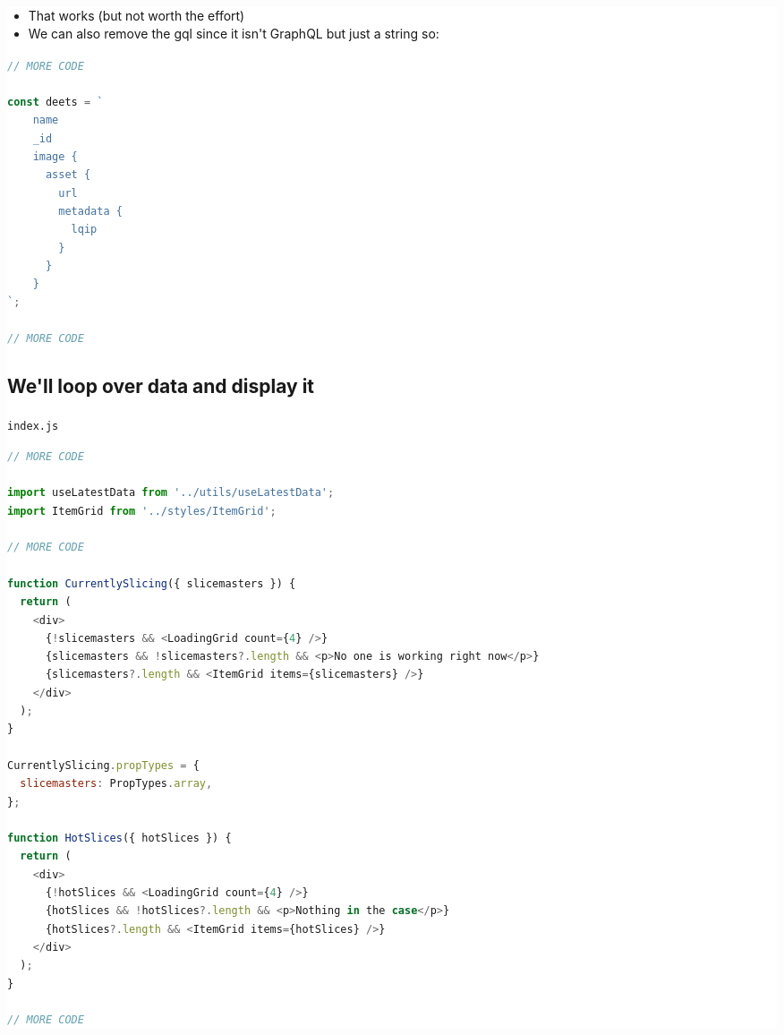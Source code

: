 * That works (but not worth the effort)
* We can also remove the gql since it isn't GraphQL but just a string so:

```js
// MORE CODE

const deets = `
    name
    _id
    image {
      asset {
        url
        metadata {
          lqip
        }
      }
    }
`;

// MORE CODE
```

## We'll loop over data and display it
`index.js`

```js
// MORE CODE

import useLatestData from '../utils/useLatestData';
import ItemGrid from '../styles/ItemGrid';

// MORE CODE

function CurrentlySlicing({ slicemasters }) {
  return (
    <div>
      {!slicemasters && <LoadingGrid count={4} />}
      {slicemasters && !slicemasters?.length && <p>No one is working right now</p>}
      {slicemasters?.length && <ItemGrid items={slicemasters} />}
    </div>
  );
}

CurrentlySlicing.propTypes = {
  slicemasters: PropTypes.array,
};

function HotSlices({ hotSlices }) {
  return (
    <div>
      {!hotSlices && <LoadingGrid count={4} />}
      {hotSlices && !hotSlices?.length && <p>Nothing in the case</p>}
      {hotSlices?.length && <ItemGrid items={hotSlices} />}
    </div>
  );
}

// MORE CODE
```
